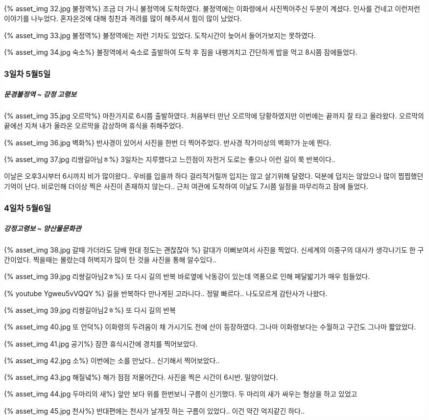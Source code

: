 {% asset_img 32.jpg 불정역%}
조금 더 가니 불정역에 도착하였다. 불정역에는 이화령에서 사진찍어주신 두분이 계셨다. 인사를 건네고 이런저런 이야기를 나누었다. 혼자온것에 대해 칭찬과 격려를 많이 해주셔서 힘이 많이 났었다.

{% asset_img 33.jpg 불정역%}
불정역에는 저런 기차도 있었다. 도착시간이 늦어서 들어가보지는 못하였다.

{% asset_img 34.jpg 숙소%}
불정역에서 숙소로 출발하여 도착 후 짐을 내팽겨치고 간단하게 밥을 먹고 8시쯤 잠에들었다.

### 3일차 5월5일
##### 문경불정역 ~ 강정 고령보
{% asset_img 35.jpg 오르막%}
마찬가지로 6시쯤 출발하였다. 처음부터 만난 오르막에 당황하였지만 이번에는 끝까지 잘 타고 올라왔다. 오르막의 끝에선 지쳐 내가 올라온 오르막을 감상하며 휴식을 취해주었다.

{% asset_img 36.jpg 벽화%}
반사경이 있어서 사진을 한번 더 찍어주었다. 반사경 작가미상의 벽화?가 눈에 띈다.

{% asset_img 37.jpg 리쌍길아님ㅎ%}
3일차는 지루했다고 느낀점이 자전거 도로는 좋으나 이런 길이 쭉 반복이다..

이날은 오후3시부터 6시까지 비가 많이왔다.. 우비를 입을까 하다 걸리적거릴까 입지는 않고 살기위해 달렸다. 덕분에 덥지는 않았으나 많이 찝찝했던 기억이 난다. 비로인해 더이상 찍은 사진이 존재하지 않는다.. 근처 여관에 도착하여 이날도 7시쯤 일정을 마무리하고 잠에 들었다.

### 4일차 5월6일
##### 강정고령보 ~ 양산물문화관
{% asset_img 38.jpg 갈때 가더라도 담배 한대 정도는 괜찮잖아 %}
갈대가 이뻐보여서 사진을 찍었다. 신세계의 이중구의 대사가 생각나기도 한 구간이었다.
찍을때는 몰랐는데 허벅지가 많이 탄 것을 사진을 통해 알수있다..

{% asset_img 39.jpg 리쌍길아님2ㅎ%}
또 다시 길의 반복
바로옆에 낙동강이 있는데 역풍으로 인해 페달밟기가 매우 힘들었다.

{% youtube Ygweu5vVQQY %}
길을 반복하다 만나게된 고라니다.. 정말 빠르다.. 나도모르게 감탄사가 나왔다.

{% asset_img 39.jpg 리쌍길아님2ㅎ%}
또 다시 길의 반복

{% asset_img 40.jpg 또 언덕%}
이화령의 두려움이 채 가시기도 전에 산이 등장하였다. 그나마 이화령보다는 수월하고 구간도 그나마 짧았었다.

{% asset_img 41.jpg 공기%}
잠깐 휴식시간에 경치를 찍어보았다.

{% asset_img 42.jpg 소%}
이번에는 소를 만났다.. 신기해서 찍어보았다..

{% asset_img 43.jpg 해질녘%}
해가 점점 저물어간다. 사진을 찍은 시간이 6시반. 밀양이었다.

{% asset_img 44.jpg 두마리의 새%}
앞만 보다 위를 한번보니 구름이 신기했다. 두 마리의 새가 싸우는 형상을 하고 있었고

{% asset_img 45.jpg 천사%}
반대편에는 천사가 날개짓 하는 구름이 있었다.. 이건 약간 억지같긴 하다..
